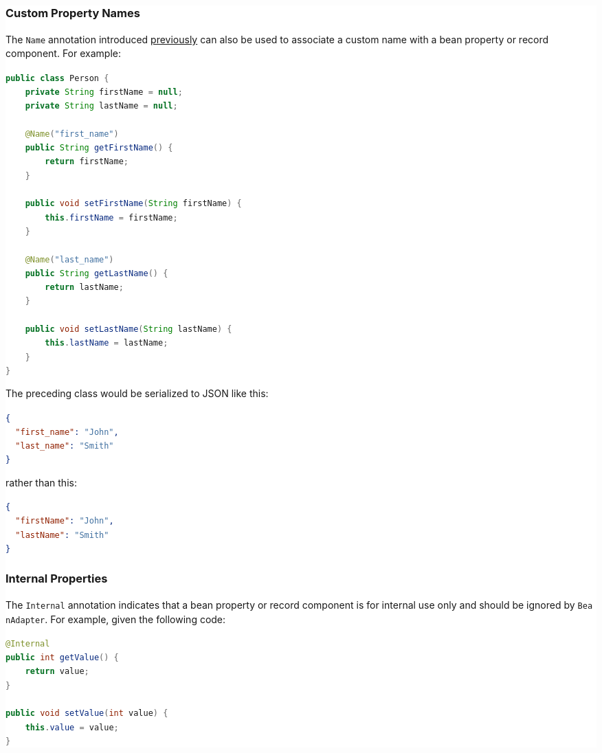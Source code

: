 ### Custom Property Names
The `Name` annotation introduced [previously](#custom-parameter-names) can also be used to associate a custom name with a bean property or record component. For example:

```java
public class Person {
    private String firstName = null;
    private String lastName = null;

    @Name("first_name")
    public String getFirstName() {
        return firstName;
    }

    public void setFirstName(String firstName) {
        this.firstName = firstName;
    }

    @Name("last_name")
    public String getLastName() {
        return lastName;
    }

    public void setLastName(String lastName) {
        this.lastName = lastName;
    }
}
```

The preceding class would be serialized to JSON like this:

```json
{
  "first_name": "John",
  "last_name": "Smith"
}
```

rather than this:

```json
{
  "firstName": "John",
  "lastName": "Smith"
}
```

### Internal Properties
The `Internal` annotation indicates that a bean property or record component is for internal use only and should be ignored by `BeanAdapter`. For example, given the following code:

```java
@Internal
public int getValue() {
    return value;
}

public void setValue(int value) {
    this.value = value;
}
```
